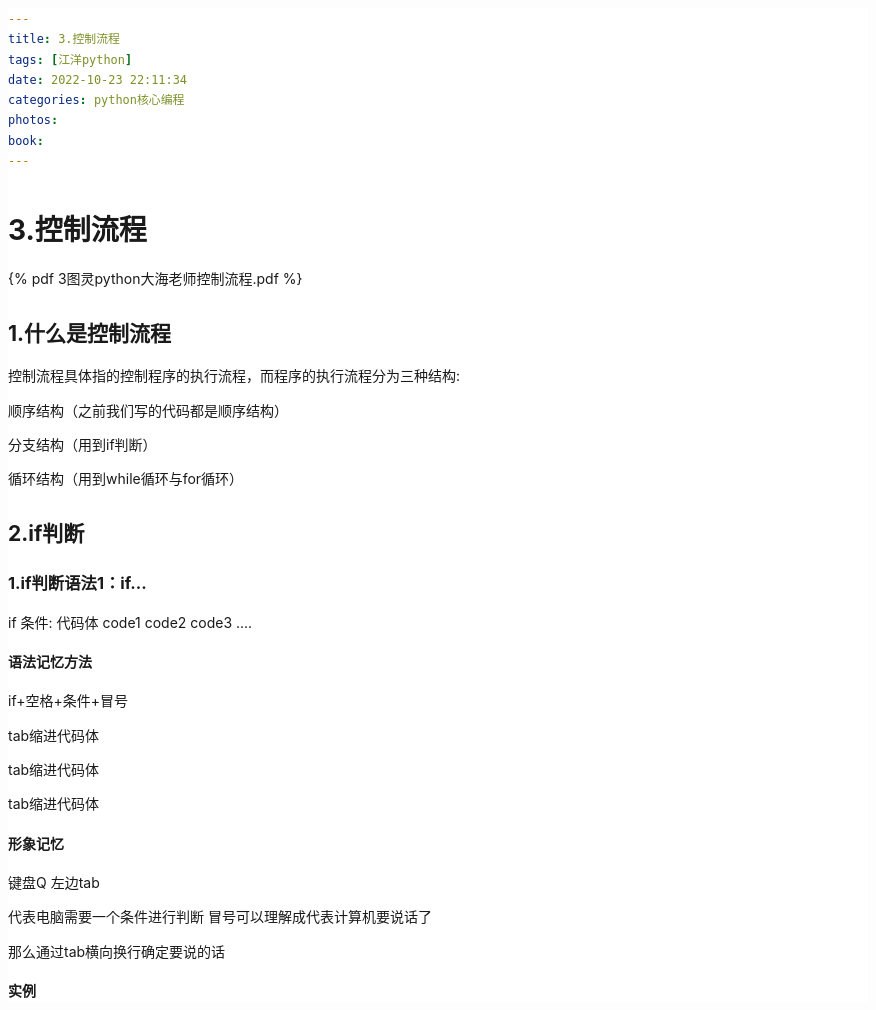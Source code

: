 ```yaml
---
title: 3.控制流程
tags: [江洋python]
date: 2022-10-23 22:11:34
categories: python核心编程
photos:
book:
---
```


# 3.控制流程

{% pdf 3图灵python大海老师控制流程.pdf %}

## 1.什么是控制流程

控制流程具体指的控制程序的执行流程，而程序的执行流程分为三种结构:

顺序结构（之前我们写的代码都是顺序结构）

分支结构（用到if判断）

循环结构（用到while循环与for循环）

## 2.if判断

### 1.if判断语法1：if...

if 条件:
    代码体
    code1
    code2
    code3
    ....

#### 语法记忆方法

if+空格+条件+冒号

tab缩进代码体

tab缩进代码体

tab缩进代码体

#### 形象记忆

键盘Q 左边tab

代表电脑需要一个条件进行判断  冒号可以理解成代表计算机要说话了

那么通过tab横向换行确定要说的话

#### 实例
